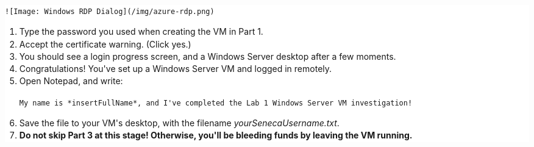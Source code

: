     ![Image: Windows RDP Dialog](/img/azure-rdp.png)

1. Type the password you used when creating the VM in Part 1.
1. Accept the certificate warning. (Click yes.)
1. You should see a login progress screen, and a Windows Server desktop after a few moments.
1. Congratulations! You've set up a Windows Server VM and logged in remotely.
1. Open Notepad, and write:
    ```test
    My name is *insertFullName*, and I've completed the Lab 1 Windows Server VM investigation!
    ```
1. Save the file to your VM's desktop, with the filename *yourSenecaUsername.txt*.
1. **Do not skip Part 3 at this stage! Otherwise, you'll be bleeding funds by leaving the VM running.**
